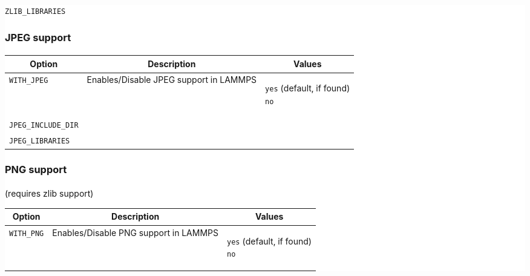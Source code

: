 <tr>
  <td><code>ZLIB_LIBRARIES</code></td>
  <td></td>
  <td>
  </td>
</tr>
</tbody>
</table>

### JPEG support

<table>
<thead>
<tr>
  <th>Option</th>
  <th>Description</th>
  <th>Values</th>
</tr>
</thead>
<tbody>
<tr>
  <td><code>WITH_JPEG</code></td>
  <td>Enables/Disable JPEG support in LAMMPS</td>
  <td>
  <dl>
    <dt><code>yes</code> (default, if found)</dt>
    <dt><code>no</code></dt>
  </dl>
  </td>
</tr>
<tr>
  <td><code>JPEG_INCLUDE_DIR</code></td>
  <td></td>
  <td>
  </td>
</tr>
<tr>
  <td><code>JPEG_LIBRARIES</code></td>
  <td></td>
  <td>
  </td>
</tr>
</tbody>
</table>

### PNG support
(requires zlib support)

<table>
<thead>
<tr>
  <th>Option</th>
  <th>Description</th>
  <th>Values</th>
</tr>
</thead>
<tbody>
<tr>
  <td><code>WITH_PNG</code></td>
  <td>Enables/Disable PNG support in LAMMPS</td>
  <td>
  <dl>
    <dt><code>yes</code> (default, if found)</dt>
    <dt><code>no</code></dt>